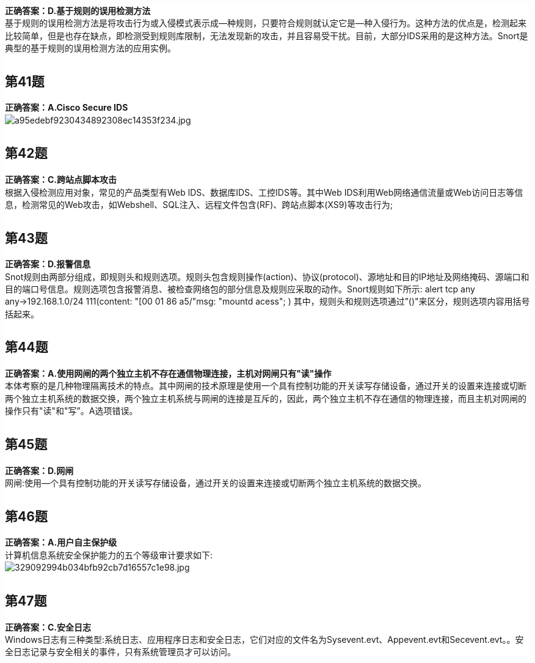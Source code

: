 **正确答案：D.基于规则的误用检测方法**  
基于规则的误用检测方法是将攻击行为或入侵模式表示成—种规则，只要符合规则就认定它是—种入侵行为。这种方法的优点是，检测起来比较简单，但是也存在缺点，即检测受到规则库限制，无法发现新的攻击，并且容易受干扰。目前，大部分IDS采用的是这种方法。Snort是典型的基于规则的误用检测方法的应用实例。  


## 第41题 ##

**正确答案：A.Cisco Secure IDS**  
![a95edebf9230434892308ec14353f234.jpg][]  


## 第42题 ##

**正确答案：C.跨站点脚本攻击**  
根据入侵检测应用对象，常见的产品类型有Web lDS、数据库IDS、工控IDS等。其中Web IDS利用Web网络通信流量或Web访问日志等信息，检测常见的Web攻击，如Webshell、SQL注入、远程文件包含(RF)、跨站点脚本(XS9)等攻击行为;  


## 第43题 ##

**正确答案：D.报警信息**  
Snot规则由两部分组成，即规则头和规则选项。规则头包含规则操作(action)、协议(protocol)、源地址和目的IP地址及网络掩码、源端口和目的端口号信息。规则选项包含报警消息、被检查网络包的部分信息及规则应采取的动作。Snort规则如下所示: alert tcp any any→192.168.1.0/24 111(content: "\[00 01 86 a5/"msg: "mountd acess"; ) 其中，规则头和规则选项通过”()"来区分，规则选项内容用括号括起来。  


## 第44题 ##

**正确答案：A.使用网闸的两个独立主机不存在通信物理连接，主机对网闸只有"读"操作**  
本体考察的是几种物理隔离技术的特点。其中网闸的技术原理是使用一个具有控制功能的开关读写存储设备，通过开关的设置来连接或切断两个独立主机系统的数据交换，两个独立主机系统与网闸的连接是互斥的，因此，两个独立主机不存在通信的物理连接，而且主机对网闸的操作只有"读"和"写”。A选项错误。  


## 第45题 ##

**正确答案：D.网闸**  
网闸:使用—个具有控制功能的开关读写存储设备，通过开关的设置来连接或切断两个独立主机系统的数据交换。  


## 第46题 ##

**正确答案：A.用户自主保护级**  
计算机信息系统安全保护能力的五个等级审计要求如下:  
![329092994b034bfb92cb7d16557c1e98.jpg][]  


## 第47题 ##

**正确答案：C.安全日志**  
Windows日志有三种类型:系统日志、应用程序日志和安全日志，它们对应的文件名为Sysevent.evt、Appevent.evt和Secevent.evt。。安全日志记录与安全相关的事件，只有系统管理员才可以访问。  


[7538d800d33f4a6fa0f297eaeb1c3631.jpg]: https://www.xkxxkx.cn/file/exam/software/信息安全工程师/综合知识/第2题/7538d800d33f4a6fa0f297eaeb1c3631.jpg
[9fc34d3efec841cb85b64a4f7ab1980f.jpg]: https://www.xkxxkx.cn/file/exam/software/信息安全工程师/综合知识/第3题/9fc34d3efec841cb85b64a4f7ab1980f.jpg
[78918dc09b394f84a7b9ad3a888b04f7.jpg]: https://www.xkxxkx.cn/file/exam/software/信息安全工程师/综合知识/第26题/78918dc09b394f84a7b9ad3a888b04f7.jpg
[a95edebf9230434892308ec14353f234.jpg]: https://www.xkxxkx.cn/file/exam/software/信息安全工程师/综合知识/第41题/a95edebf9230434892308ec14353f234.jpg
[329092994b034bfb92cb7d16557c1e98.jpg]: https://www.xkxxkx.cn/file/exam/software/信息安全工程师/综合知识/第46题/329092994b034bfb92cb7d16557c1e98.jpg
[801fd32bc48b453bb17437cf8bb634f2.jpg]: https://www.xkxxkx.cn/file/exam/software/信息安全工程师/综合知识/第50题/801fd32bc48b453bb17437cf8bb634f2.jpg
[f267fb531ae84c5fbf2242c91b948379.jpg]: https://www.xkxxkx.cn/file/exam/software/信息安全工程师/综合知识/第52题/f267fb531ae84c5fbf2242c91b948379.jpg
[52dc44f7a84640da810495f4f1aeeb32.jpg]: https://www.xkxxkx.cn/file/exam/software/信息安全工程师/综合知识/第55题/52dc44f7a84640da810495f4f1aeeb32.jpg
[12c9252fd5564be1be8b97b520a876ed.jpg]: https://www.xkxxkx.cn/file/exam/software/信息安全工程师/综合知识/第67题/12c9252fd5564be1be8b97b520a876ed.jpg